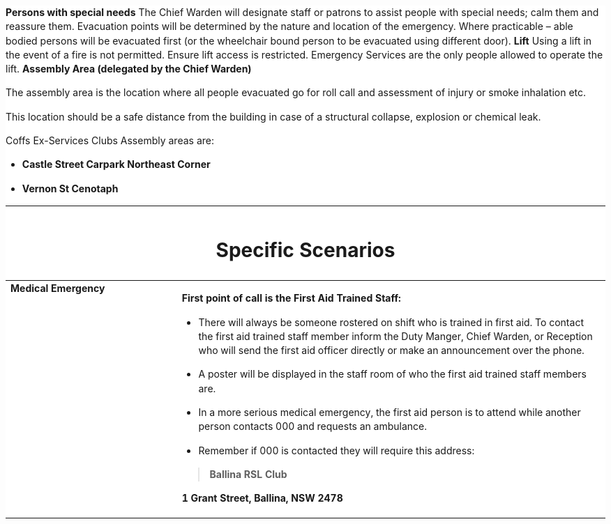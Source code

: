 <tr>
<td><strong>Persons with special needs</strong></td>
<td>The Chief Warden will designate staff or patrons to assist people
with special needs; calm them and reassure them. Evacuation points will
be determined by the nature and location of the emergency. Where
practicable – able bodied persons will be evacuated first (or the
wheelchair bound person to be evacuated using different door).</td>
</tr>
<tr>
<td><strong>Lift</strong></td>
<td>Using a lift in the event of a fire is not permitted. Ensure lift
access is restricted. Emergency Services are the only people allowed to
operate the lift.</td>
</tr>
<tr>
<td><strong>Assembly Area (delegated by the Chief Warden)</strong></td>
<td><p>The assembly area is the location where all people evacuated go
for roll call and assessment of injury or smoke inhalation etc.</p>
<p>This location should be a safe distance from the building in case of
a structural collapse, explosion or chemical leak.</p>
<p>Coffs Ex-Services Clubs Assembly areas are:</p>
<ul>
<li><p><strong>Castle Street Carpark Northeast Corner</strong></p></li>
<li><p><strong>Vernon St Cenotaph</strong></p></li>
</ul></td>
</tr>
</tbody>
</table>

<table>
<colgroup>
<col style="width: 2%" />
<col style="width: 26%" />
<col style="width: 0%" />
<col style="width: 65%" />
<col style="width: 5%" />
</colgroup>
<thead>
<tr>
<th colspan="5"><h1 id="specific-scenarios">Specific Scenarios</h1></th>
</tr>
</thead>
<tbody>
<tr>
<td colspan="3"><strong>Medical Emergency</strong></td>
<td colspan="2"><p><strong>First point of call is the First Aid Trained
Staff:</strong></p>
<ul>
<li><p>There will always be someone rostered on shift who is trained in
first aid. To contact the first aid trained staff member inform the Duty
Manger, Chief Warden, or Reception who will send the first aid officer
directly or make an announcement over the phone.</p></li>
<li><p>A poster will be displayed in the staff room of who the first aid
trained staff members are.</p></li>
<li><p>In a more serious medical emergency, the first aid person is to
attend while another person contacts 000 and requests an
ambulance.</p></li>
<li><p>Remember if 000 is contacted they will require this
address:</p></li>
</ul>
<blockquote>
<p><strong>Ballina RSL Club</strong></p>
</blockquote>
<p><strong>1 Grant Street, Ballina, NSW 2478</strong></p>